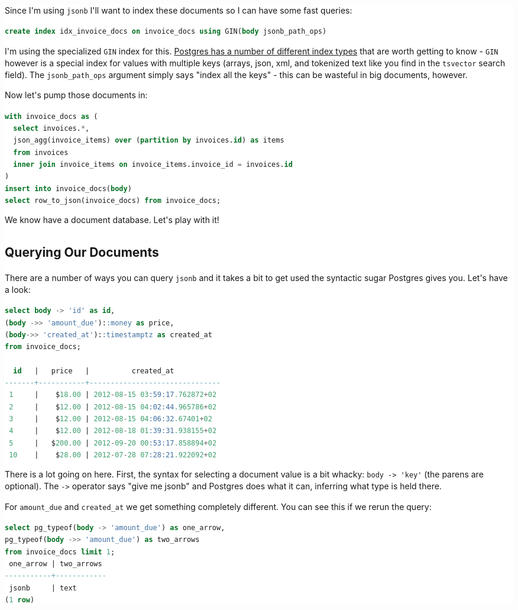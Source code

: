 Since I'm using `jsonb` I'll want to index these documents so I can have some fast queries:

```sql
create index idx_invoice_docs on invoice_docs using GIN(body jsonb_path_ops)
```

I'm using the specialized `GIN` index for this. [Postgres has a number of different index types](http://www.postgresql.org/docs/9.4/static/indexes-types.html) that are worth getting to know - `GIN` however is a special index for values with multiple keys (arrays, json, xml, and tokenized text like you find in the `tsvector` search field). The `jsonb_path_ops` argument simply says "index all the keys" - this can be wasteful in big documents, however.

Now let's pump those documents in:

```sql
with invoice_docs as (
  select invoices.*,
  json_agg(invoice_items) over (partition by invoices.id) as items
  from invoices 
  inner join invoice_items on invoice_items.invoice_id = invoices.id 
)
insert into invoice_docs(body)
select row_to_json(invoice_docs) from invoice_docs;
```

We know have a document database. Let's play with it!

## Querying Our Documents

There are a number of ways you can query `jsonb` and it takes a bit to get used the syntactic sugar Postgres gives you. Let's have a look:

```sql
select body -> 'id' as id,
(body ->> 'amount_due')::money as price, 
(body->> 'created_at')::timestamptz as created_at
from invoice_docs;

  id   |   price   |          created_at
-------+-----------+-------------------------------
 1     |    $18.00 | 2012-08-15 03:59:17.762872+02
 2     |    $12.00 | 2012-08-15 04:02:44.965786+02
 3     |    $12.00 | 2012-08-15 04:06:32.67401+02
 4     |    $12.00 | 2012-08-18 01:39:31.938155+02
 5     |   $200.00 | 2012-09-20 00:53:17.858894+02
 10    |    $28.00 | 2012-07-28 07:28:21.922092+02
```

There is a lot going on here. First, the syntax for selecting a document value is a bit whacky: `body -> 'key'` (the parens are optional). The `->` operator says "give me jsonb" and Postgres does what it can, inferring what type is held there.

For `amount_due` and `created_at` we get something completely different. You can see this if we rerun the query:

```sql
select pg_typeof(body -> 'amount_due') as one_arrow,
pg_typeof(body ->> 'amount_due') as two_arrows
from invoice_docs limit 1;
 one_arrow | two_arrows
-----------+------------
 jsonb     | text
(1 row)
```
